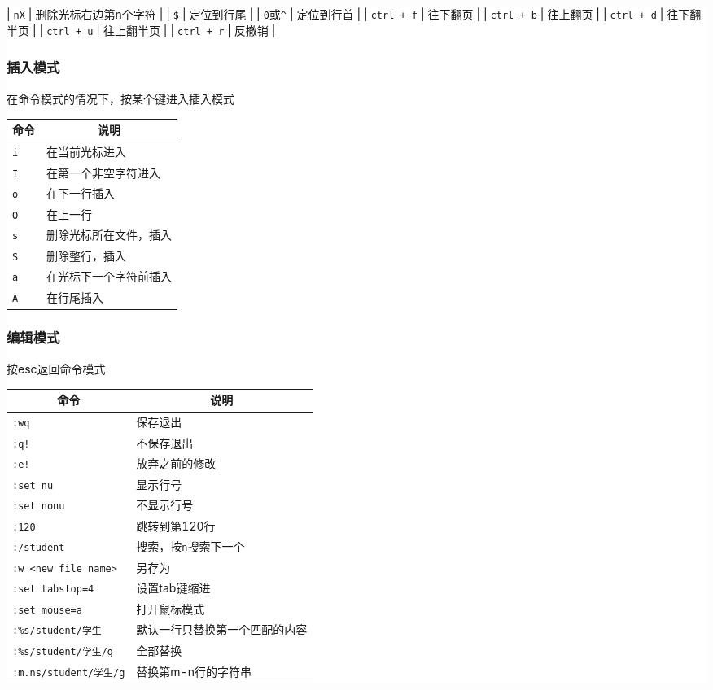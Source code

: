 | `nX`            | 删除光标右边第n个字符  |
| `$`             | 定位到行尾             |
| `0`或`^`        | 定位到行首             |
| `ctrl + f`      | 往下翻页               |
| `ctrl + b`      | 往上翻页               |
| `ctrl + d`      | 往下翻半页             |
| `ctrl + u`      | 往上翻半页             |
| `ctrl + r`      | 反撤销                 |

### 插入模式

在命令模式的情况下，按某个键进入插入模式

| 命令 | 说明                   |
| ---- | ---------------------- |
| `i`  | 在当前光标进入         |
| `I`  | 在第一个非空字符进入   |
| `o`  | 在下一行插入           |
| `O`  | 在上一行               |
| `s`  | 删除光标所在文件，插入 |
| `S`  | 删除整行，插入         |
| `a`  | 在光标下一个字符前插入 |
| `A`  | 在行尾插入             |

### 编辑模式

按esc返回命令模式

| 命令                   | 说明                           |
| ---------------------- | ------------------------------ |
| `:wq`                  | 保存退出                       |
| `:q!`                  | 不保存退出                     |
| `:e!`                  | 放弃之前的修改                 |
| `:set nu`              | 显示行号                       |
| `:set nonu`            | 不显示行号                     |
| `:120`                 | 跳转到第120行                  |
| `:/student`            | 搜索，按`n`搜索下一个          |
| `:w <new file name>`   | 另存为                         |
| `:set tabstop=4`       | 设置tab键缩进                  |
| `:set mouse=a`         | 打开鼠标模式                   |
| `:%s/student/学生`     | 默认一行只替换第一个匹配的内容 |
| `:%s/student/学生/g`   | 全部替换                       |
| `:m.ns/student/学生/g` | 替换第m-n行的字符串            |
